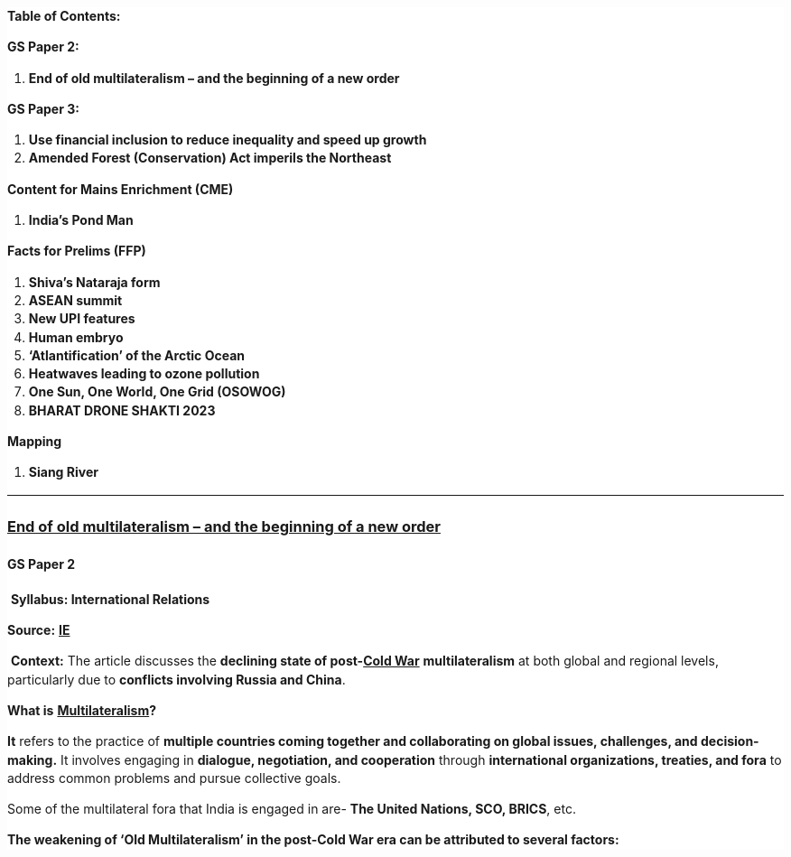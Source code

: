 **Table of Contents:**

**GS Paper 2:**

1. **End of old multilateralism – and the beginning of a new order**

**GS Paper 3:**

1. **Use financial inclusion to reduce inequality and speed up growth**
2. **Amended Forest (Conservation) Act imperils the Northeast**

**Content for Mains Enrichment (CME)**

1. **India’s Pond Man**

**Facts for Prelims (FFP)**

1. **Shiva’s Nataraja form**
2. **ASEAN summit**
3. **New UPI features**
4. **Human embryo**
5. **‘Atlantification’ of the Arctic Ocean**
6. **Heatwaves leading to ozone pollution**
7. **One Sun, One World, One Grid (OSOWOG)**
8. **BHARAT DRONE SHAKTI 2023**

**Mapping**

1. **Siang River**

---

### [End of old multilateralism – and the beginning of a new order](https://www.insightsonindia.com/2023/09/08/end-of-old-multilateralism-and-the-beginning-of-a-new-order/)

#### **GS Paper 2**

 **Syllabus: International Relations**

**Source:** [**IE**](https://indianexpress.com/article/opinion/columns/east-asia-summit-absence-of-russian-president-vladimir-putin-chinese-president-xi-jinping-asian-neighbours-8926273/)

 **Context:** The article discusses the **declining state of post-**[**Cold War**](https://www.insightsonindia.com/world-history/cold-war/) **multilateralism** at both global and regional levels, particularly due to **conflicts involving Russia and China**.

**What is** [**Multilateralism**](https://www.insightsonindia.com/2023/03/06/g20-meeting-shows-a-deepening-crisis-in-multilateralism/)**?** 

**It** refers to the practice of **multiple countries coming together and collaborating on global issues, challenges, and decision-making.** It involves engaging in **dialogue, negotiation, and cooperation** through **international organizations, treaties, and fora** to address common problems and pursue collective goals.

Some of the multilateral fora that India is engaged in are- **The United Nations, SCO, BRICS**, etc.

**The weakening of ‘Old Multilateralism’ in the post-Cold War era can be attributed to several factors:**
